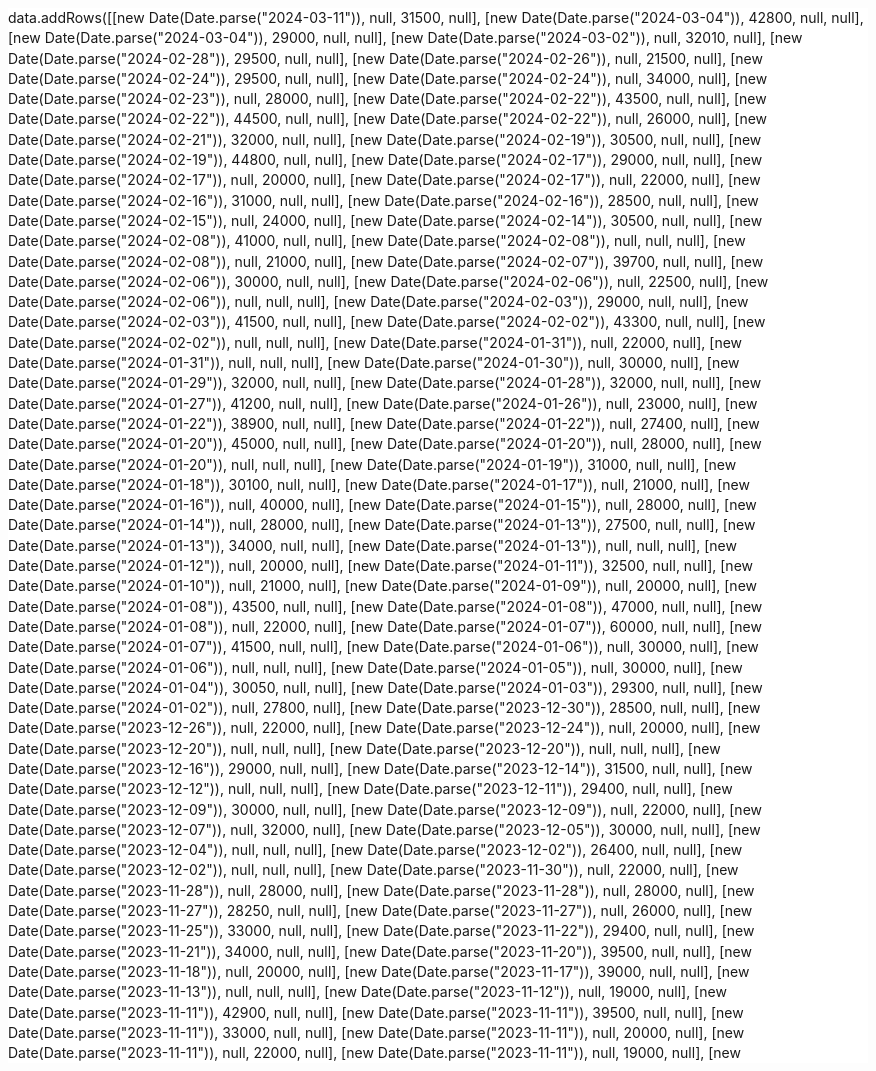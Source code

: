 
data.addRows([[new Date(Date.parse("2024-03-11")), null, 31500, null], [new Date(Date.parse("2024-03-04")), 42800, null, null], [new Date(Date.parse("2024-03-04")), 29000, null, null], [new Date(Date.parse("2024-03-02")), null, 32010, null], [new Date(Date.parse("2024-02-28")), 29500, null, null], [new Date(Date.parse("2024-02-26")), null, 21500, null], [new Date(Date.parse("2024-02-24")), 29500, null, null], [new Date(Date.parse("2024-02-24")), null, 34000, null], [new Date(Date.parse("2024-02-23")), null, 28000, null], [new Date(Date.parse("2024-02-22")), 43500, null, null], [new Date(Date.parse("2024-02-22")), 44500, null, null], [new Date(Date.parse("2024-02-22")), null, 26000, null], [new Date(Date.parse("2024-02-21")), 32000, null, null], [new Date(Date.parse("2024-02-19")), 30500, null, null], [new Date(Date.parse("2024-02-19")), 44800, null, null], [new Date(Date.parse("2024-02-17")), 29000, null, null], [new Date(Date.parse("2024-02-17")), null, 20000, null], [new Date(Date.parse("2024-02-17")), null, 22000, null], [new Date(Date.parse("2024-02-16")), 31000, null, null], [new Date(Date.parse("2024-02-16")), 28500, null, null], [new Date(Date.parse("2024-02-15")), null, 24000, null], [new Date(Date.parse("2024-02-14")), 30500, null, null], [new Date(Date.parse("2024-02-08")), 41000, null, null], [new Date(Date.parse("2024-02-08")), null, null, null], [new Date(Date.parse("2024-02-08")), null, 21000, null], [new Date(Date.parse("2024-02-07")), 39700, null, null], [new Date(Date.parse("2024-02-06")), 30000, null, null], [new Date(Date.parse("2024-02-06")), null, 22500, null], [new Date(Date.parse("2024-02-06")), null, null, null], [new Date(Date.parse("2024-02-03")), 29000, null, null], [new Date(Date.parse("2024-02-03")), 41500, null, null], [new Date(Date.parse("2024-02-02")), 43300, null, null], [new Date(Date.parse("2024-02-02")), null, null, null], [new Date(Date.parse("2024-01-31")), null, 22000, null], [new Date(Date.parse("2024-01-31")), null, null, null], [new Date(Date.parse("2024-01-30")), null, 30000, null], [new Date(Date.parse("2024-01-29")), 32000, null, null], [new Date(Date.parse("2024-01-28")), 32000, null, null], [new Date(Date.parse("2024-01-27")), 41200, null, null], [new Date(Date.parse("2024-01-26")), null, 23000, null], [new Date(Date.parse("2024-01-22")), 38900, null, null], [new Date(Date.parse("2024-01-22")), null, 27400, null], [new Date(Date.parse("2024-01-20")), 45000, null, null], [new Date(Date.parse("2024-01-20")), null, 28000, null], [new Date(Date.parse("2024-01-20")), null, null, null], [new Date(Date.parse("2024-01-19")), 31000, null, null], [new Date(Date.parse("2024-01-18")), 30100, null, null], [new Date(Date.parse("2024-01-17")), null, 21000, null], [new Date(Date.parse("2024-01-16")), null, 40000, null], [new Date(Date.parse("2024-01-15")), null, 28000, null], [new Date(Date.parse("2024-01-14")), null, 28000, null], [new Date(Date.parse("2024-01-13")), 27500, null, null], [new Date(Date.parse("2024-01-13")), 34000, null, null], [new Date(Date.parse("2024-01-13")), null, null, null], [new Date(Date.parse("2024-01-12")), null, 20000, null], [new Date(Date.parse("2024-01-11")), 32500, null, null], [new Date(Date.parse("2024-01-10")), null, 21000, null], [new Date(Date.parse("2024-01-09")), null, 20000, null], [new Date(Date.parse("2024-01-08")), 43500, null, null], [new Date(Date.parse("2024-01-08")), 47000, null, null], [new Date(Date.parse("2024-01-08")), null, 22000, null], [new Date(Date.parse("2024-01-07")), 60000, null, null], [new Date(Date.parse("2024-01-07")), 41500, null, null], [new Date(Date.parse("2024-01-06")), null, 30000, null], [new Date(Date.parse("2024-01-06")), null, null, null], [new Date(Date.parse("2024-01-05")), null, 30000, null], [new Date(Date.parse("2024-01-04")), 30050, null, null], [new Date(Date.parse("2024-01-03")), 29300, null, null], [new Date(Date.parse("2024-01-02")), null, 27800, null], [new Date(Date.parse("2023-12-30")), 28500, null, null], [new Date(Date.parse("2023-12-26")), null, 22000, null], [new Date(Date.parse("2023-12-24")), null, 20000, null], [new Date(Date.parse("2023-12-20")), null, null, null], [new Date(Date.parse("2023-12-20")), null, null, null], [new Date(Date.parse("2023-12-16")), 29000, null, null], [new Date(Date.parse("2023-12-14")), 31500, null, null], [new Date(Date.parse("2023-12-12")), null, null, null], [new Date(Date.parse("2023-12-11")), 29400, null, null], [new Date(Date.parse("2023-12-09")), 30000, null, null], [new Date(Date.parse("2023-12-09")), null, 22000, null], [new Date(Date.parse("2023-12-07")), null, 32000, null], [new Date(Date.parse("2023-12-05")), 30000, null, null], [new Date(Date.parse("2023-12-04")), null, null, null], [new Date(Date.parse("2023-12-02")), 26400, null, null], [new Date(Date.parse("2023-12-02")), null, null, null], [new Date(Date.parse("2023-11-30")), null, 22000, null], [new Date(Date.parse("2023-11-28")), null, 28000, null], [new Date(Date.parse("2023-11-28")), null, 28000, null], [new Date(Date.parse("2023-11-27")), 28250, null, null], [new Date(Date.parse("2023-11-27")), null, 26000, null], [new Date(Date.parse("2023-11-25")), 33000, null, null], [new Date(Date.parse("2023-11-22")), 29400, null, null], [new Date(Date.parse("2023-11-21")), 34000, null, null], [new Date(Date.parse("2023-11-20")), 39500, null, null], [new Date(Date.parse("2023-11-18")), null, 20000, null], [new Date(Date.parse("2023-11-17")), 39000, null, null], [new Date(Date.parse("2023-11-13")), null, null, null], [new Date(Date.parse("2023-11-12")), null, 19000, null], [new Date(Date.parse("2023-11-11")), 42900, null, null], [new Date(Date.parse("2023-11-11")), 39500, null, null], [new Date(Date.parse("2023-11-11")), 33000, null, null], [new Date(Date.parse("2023-11-11")), null, 20000, null], [new Date(Date.parse("2023-11-11")), null, 22000, null], [new Date(Date.parse("2023-11-11")), null, 19000, null], [new